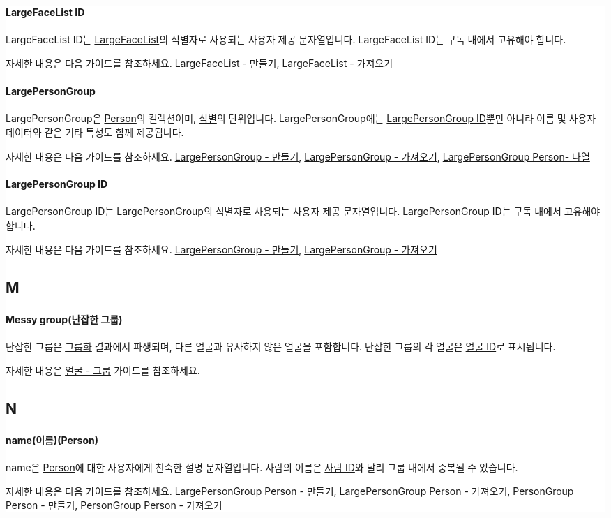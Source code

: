 #### <a name="largefacelist-id"></a>LargeFaceList ID

LargeFaceList ID는 [LargeFaceList](#LargeFaceList)의 식별자로 사용되는 사용자 제공 문자열입니다. LargeFaceList ID는 구독 내에서 고유해야 합니다.

자세한 내용은 다음 가이드를 참조하세요. [LargeFaceList - 만들기](https://westus.dev.cognitive.microsoft.com/docs/services/563879b61984550e40cbbe8d/operations/5a157b68d2de3616c086f2cc), [LargeFaceList - 가져오기](https://westus.dev.cognitive.microsoft.com/docs/services/563879b61984550e40cbbe8d/operations/5a15827cd2de3616c086f2ce)

#### <a name="largepersongroup"></a>LargePersonGroup

LargePersonGroup은 [Person](#Person)의 컬렉션이며, [식별](#Identification)의 단위입니다. LargePersonGroup에는 [LargePersonGroup ID](#LargePersonGroup-ID)뿐만 아니라 이름 및 사용자 데이터와 같은 기타 특성도 함께 제공됩니다.

자세한 내용은 다음 가이드를 참조하세요. [LargePersonGroup - 만들기](https://westus.dev.cognitive.microsoft.com/docs/services/563879b61984550e40cbbe8d/operations/599acdee6ac60f11b48b5a9d), [LargePersonGroup - 가져오기](https://westus.dev.cognitive.microsoft.com/docs/services/563879b61984550e40cbbe8d/operations/599acebb6ac60f11b48b5a9e), [LargePersonGroup Person- 나열](https://westus.dev.cognitive.microsoft.com/docs/services/563879b61984550e40cbbe8d/operations/599adda06ac60f11b48b5aa1)

#### <a name="largepersongroup-id"></a>LargePersonGroup ID

LargePersonGroup ID는 [LargePersonGroup](#LargePersonGroup)의 식별자로 사용되는 사용자 제공 문자열입니다. LargePersonGroup ID는 구독 내에서 고유해야 합니다.

자세한 내용은 다음 가이드를 참조하세요. [LargePersonGroup - 만들기](https://westus.dev.cognitive.microsoft.com/docs/services/563879b61984550e40cbbe8d/operations/599acdee6ac60f11b48b5a9d), [LargePersonGroup - 가져오기](https://westus.dev.cognitive.microsoft.com/docs/services/563879b61984550e40cbbe8d/operations/599acebb6ac60f11b48b5a9e)

## <a name="m"></a>M

#### <a name="messy-group"></a>Messy group(난잡한 그룹)

난잡한 그룹은 [그룹화](#Grouping) 결과에서 파생되며, 다른 얼굴과 유사하지 않은 얼굴을 포함합니다. 난잡한 그룹의 각 얼굴은 [얼굴 ID](#Face-ID)로 표시됩니다.

자세한 내용은 [얼굴 - 그룹](https://westus.dev.cognitive.microsoft.com/docs/services/563879b61984550e40cbbe8d/operations/563879b61984550f30395238) 가이드를 참조하세요.

## <a name="n"></a>N

#### <a name="name-person"></a>name(이름)(Person)

name은 [Person](#Person)에 대한 사용자에게 친숙한 설명 문자열입니다. 사람의 이름은 [사람 ID](#Person-ID)와 달리 그룹 내에서 중복될 수 있습니다.

자세한 내용은 다음 가이드를 참조하세요. [LargePersonGroup Person - 만들기](https://westus.dev.cognitive.microsoft.com/docs/services/563879b61984550e40cbbe8d/operations/599adcba3a7b9412a4d53f40), [LargePersonGroup Person - 가져오기](https://westus.dev.cognitive.microsoft.com/docs/services/563879b61984550e40cbbe8d/operations/599add376ac60f11b48b5aa0), [PersonGroup Person - 만들기](https://westus.dev.cognitive.microsoft.com/docs/services/563879b61984550e40cbbe8d/operations/563879b61984550f3039523c), [PersonGroup Person - 가져오기](https://westus.dev.cognitive.microsoft.com/docs/services/563879b61984550e40cbbe8d/operations/563879b61984550f3039523f)
